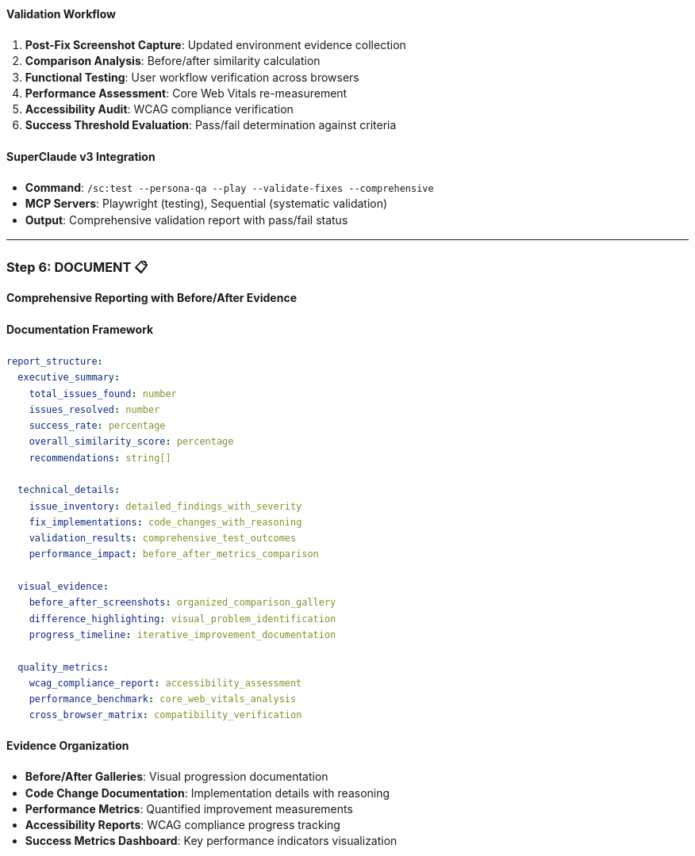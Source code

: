 #### Validation Workflow
1. **Post-Fix Screenshot Capture**: Updated environment evidence collection
2. **Comparison Analysis**: Before/after similarity calculation
3. **Functional Testing**: User workflow verification across browsers
4. **Performance Assessment**: Core Web Vitals re-measurement
5. **Accessibility Audit**: WCAG compliance verification
6. **Success Threshold Evaluation**: Pass/fail determination against criteria

#### SuperClaude v3 Integration
- **Command**: `/sc:test --persona-qa --play --validate-fixes --comprehensive`
- **MCP Servers**: Playwright (testing), Sequential (systematic validation)
- **Output**: Comprehensive validation report with pass/fail status

---

### **Step 6: DOCUMENT** 📋
**Comprehensive Reporting with Before/After Evidence**

#### Documentation Framework
```yaml
report_structure:
  executive_summary:
    total_issues_found: number
    issues_resolved: number
    success_rate: percentage
    overall_similarity_score: percentage
    recommendations: string[]
    
  technical_details:
    issue_inventory: detailed_findings_with_severity
    fix_implementations: code_changes_with_reasoning
    validation_results: comprehensive_test_outcomes
    performance_impact: before_after_metrics_comparison
    
  visual_evidence:
    before_after_screenshots: organized_comparison_gallery
    difference_highlighting: visual_problem_identification
    progress_timeline: iterative_improvement_documentation
    
  quality_metrics:
    wcag_compliance_report: accessibility_assessment
    performance_benchmark: core_web_vitals_analysis
    cross_browser_matrix: compatibility_verification
```

#### Evidence Organization
- **Before/After Galleries**: Visual progression documentation
- **Code Change Documentation**: Implementation details with reasoning
- **Performance Metrics**: Quantified improvement measurements
- **Accessibility Reports**: WCAG compliance progress tracking
- **Success Metrics Dashboard**: Key performance indicators visualization
